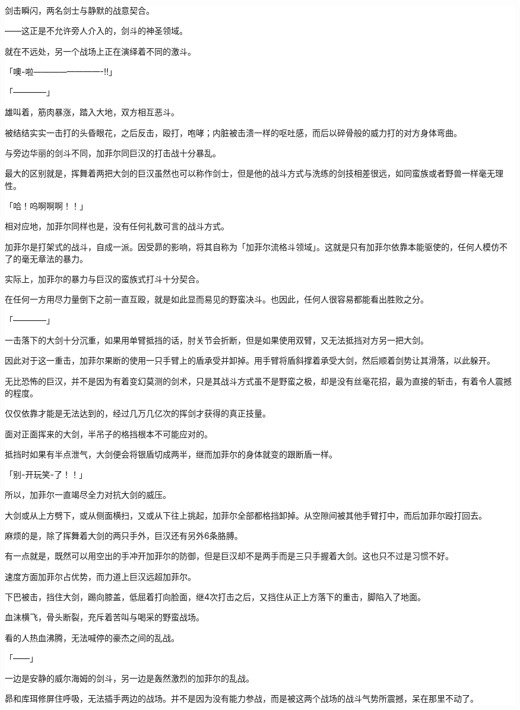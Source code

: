 剑击瞬闪，两名剑士与静默的战意契合。

——这正是不允许旁人介入的，剑斗的神圣领域。

就在不远处，另一个战场上正在演绎着不同的激斗。

「噢-啦————————-!!」

「————」

雄叫着，筋肉暴涨，踏入大地，双方相互恶斗。

被结结实实一击打的头昏眼花，之后反击，殴打，咆哮；内脏被击溃一样的呕吐感，而后以碎骨般的威力打的对方身体弯曲。

与旁边华丽的剑斗不同，加菲尔同巨汉的打击战十分暴乱。

最大的区别就是，挥舞着两把大剑的巨汉虽然也可以称作剑士，但是他的战斗方式与洗练的剑技相差很远，如同蛮族或者野兽一样毫无理性。

「哈！呜啊啊啊！！」

相对应地，加菲尔同样也是，没有任何礼数可言的战斗方式。

加菲尔是打架式的战斗，自成一派。因受昴的影响，将其自称为「加菲尔流格斗领域」。这就是只有加菲尔依靠本能驱使的，任何人模仿不了的毫无章法的暴力。

实际上，加菲尔的暴力与巨汉的蛮族式打斗十分契合。

在任何一方用尽力量倒下之前一直互殴，就是如此显而易见的野蛮决斗。也因此，任何人很容易都能看出胜败之分。

「————」

一击落下的大剑十分沉重，如果用单臂抵挡的话，肘关节会折断，但是如果使用双臂，又无法抵挡对方另一把大剑。

因此对于这一重击，加菲尔果断的使用一只手臂上的盾承受并卸掉。用手臂将盾斜撑着承受大剑，然后顺着剑势让其滑落，以此躲开。

无比恐怖的巨汉，并不是因为有着变幻莫测的剑术，只是其战斗方式虽不是野蛮之极，却是没有丝毫花招，最为直接的斩击，有着令人震撼的程度。

仅仅依靠才能是无法达到的，经过几万几亿次的挥剑才获得的真正技量。

面对正面挥来的大剑，半吊子的格挡根本不可能应对的。

抵挡时如果有半点泄气，大剑便会将银盾切成两半，继而加菲尔的身体就变的跟断盾一样。

「别-开玩笑-了！！」

所以，加菲尔一直竭尽全力对抗大剑的威压。

大剑或从上方劈下，或从侧面横扫，又或从下往上挑起，加菲尔全部都格挡卸掉。从空隙间被其他手臂打中，而后加菲尔殴打回去。

麻烦的是，除了挥舞着大剑的两只手外，巨汉还有另外6条胳膊。

有一点就是，既然可以用空出的手冲开加菲尔的防御，但是巨汉却不是两手而是三只手握着大剑。这也只不过是习惯不好。

速度方面加菲尔占优势，而力道上巨汉远超加菲尔。

下巴被击，挡住大剑，踢向膝盖，低屈着打向脸面，继4次打击之后，又挡住从正上方落下的重击，脚陷入了地面。

血沫横飞，骨头断裂，充斥着苦叫与喝采的野蛮战场。

看的人热血沸腾，无法喊停的豪杰之间的乱战。

「——」

一边是安静的威尔海姆的剑斗，另一边是轰然激烈的加菲尔的乱战。

昴和库珥修屏住呼吸，无法插手两边的战场。并不是因为没有能力参战，而是被这两个战场的战斗气势所震撼，呆在那里不动了。
